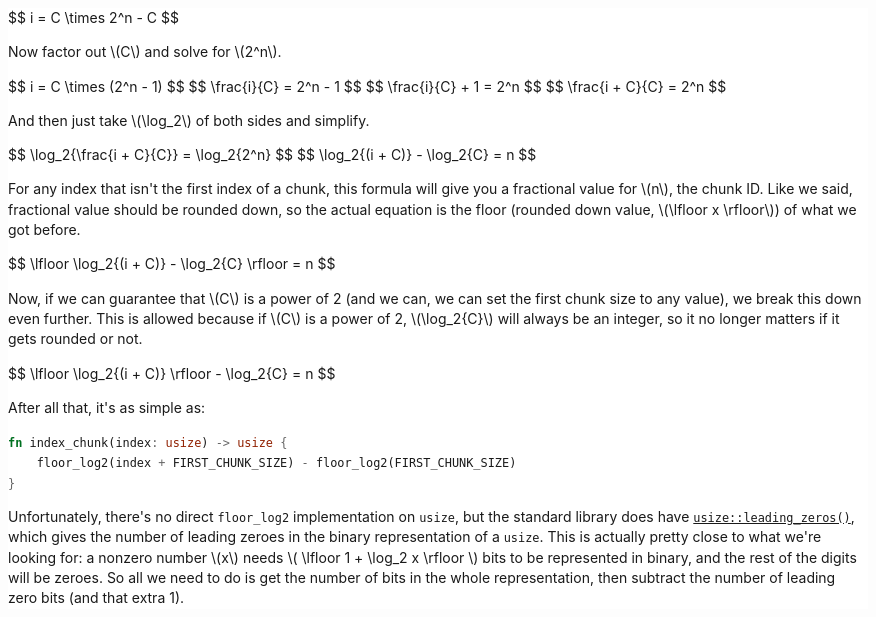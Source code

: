 <span>
$$ i = C \times 2^n - C $$
</span>

Now factor out \\(C\\) and solve for \\(2^n\\).

<span>
$$ i = C \times (2^n - 1) $$
</span>

<span>
$$ \frac{i}{C} = 2^n - 1 $$
</span>

<span>
$$ \frac{i}{C} + 1 = 2^n $$
</span>

<span>
$$ \frac{i + C}{C} = 2^n $$
</span>

And then just take \\(\log_2\\) of both sides and simplify.

<span>
$$ \log_2{\frac{i + C}{C}} = \log_2{2^n} $$
</span>

<span>
$$ \log_2{(i + C)} - \log_2{C} = n $$
</span>

For any index that isn't the first index of a chunk, this formula will give you a fractional value for \\(n\\), the chunk ID. Like we said, fractional value should be rounded down, so the actual equation is the floor (rounded down value, \\(\lfloor x \rfloor\\)) of what we got before.

<span>
$$ \lfloor \log_2{(i + C)} - \log_2{C} \rfloor = n $$
</span>

Now, if we can guarantee that \\(C\\) is a power of 2 (and we can, we can set the first chunk size to any value), we break this down even further. This is allowed because if \\(C\\) is a power of 2, \\(\log_2{C}\\) will always be an integer, so it no longer matters if it gets rounded or not.

<span>
$$ \lfloor \log_2{(i + C)} \rfloor - \log_2{C} = n $$
</span>

After all that, it's as simple as:

```rust
fn index_chunk(index: usize) -> usize {
    floor_log2(index + FIRST_CHUNK_SIZE) - floor_log2(FIRST_CHUNK_SIZE)
}
```

Unfortunately, there's no direct `floor_log2` implementation on `usize`, but the standard library does have [`usize::leading_zeros()`](https://doc.rust-lang.org/std/primitive.usize.html), which gives the number of leading zeroes in the binary representation of a `usize`. This is actually pretty close to what we're looking for: a nonzero number \\(x\\) needs \\( \lfloor 1 + \log_2 x \rfloor \\) bits to be represented in binary, and the rest of the digits will be zeroes. So all we need to do is get the number of bits in the whole representation, then subtract the number of leading zero bits (and that extra 1).
